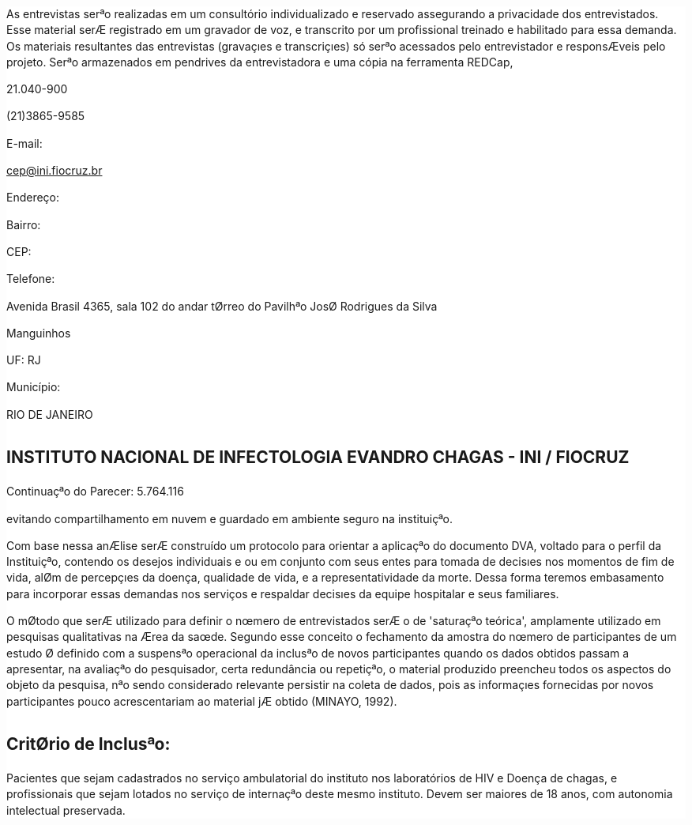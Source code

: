 As entrevistas serªo realizadas em um consultório individualizado e reservado assegurando a privacidade dos entrevistados. Esse material serÆ registrado em um gravador de voz, e transcrito por um profissional treinado  e  habilitado  para  essa  demanda.  Os  materiais  resultantes  das  entrevistas  (gravaçıes  e transcriçıes) só serªo acessados pelo entrevistador e responsÆveis pelo projeto. Serªo armazenados em pendrives da entrevistadora e uma cópia na ferramenta REDCap,

21.040-900

(21)3865-9585

E-mail:

cep@ini.fiocruz.br

Endereço:

Bairro:

CEP:

Telefone:

Avenida Brasil 4365, sala 102 do andar tØrreo do Pavilhªo JosØ Rodrigues da Silva

Manguinhos

UF: RJ

Município:

RIO DE JANEIRO

## INSTITUTO NACIONAL DE INFECTOLOGIA EVANDRO CHAGAS - INI / FIOCRUZ



Continuaçªo do Parecer: 5.764.116

evitando compartilhamento em nuvem e guardado em ambiente seguro na instituiçªo.

Com base nessa anÆlise serÆ construído um protocolo para orientar a aplicaçªo do documento DVA, voltado para o perfil da Instituiçªo, contendo os desejos individuais e ou em conjunto com seus entes para tomada de decisıes nos momentos de fim de vida, alØm de percepçıes da doença, qualidade de vida, e a representatividade da morte. Dessa forma teremos embasamento para incorporar essas demandas nos serviços e respaldar decisıes da equipe hospitalar e seus familiares.

O mØtodo que serÆ utilizado para definir o nœmero de entrevistados serÆ o de 'saturaçªo teórica', amplamente utilizado em pesquisas qualitativas na Ærea da saœde. Segundo esse conceito o fechamento da amostra do nœmero de participantes de um estudo Ø definido com a suspensªo operacional da inclusªo de novos participantes quando os dados obtidos passam a apresentar, na avaliaçªo do pesquisador, certa redundância ou repetiçªo, o material produzido preencheu todos os aspectos do objeto da pesquisa, nªo sendo considerado relevante persistir na coleta de dados, pois as informaçıes fornecidas por novos participantes pouco acrescentariam ao material jÆ obtido (MINAYO, 1992).

## CritØrio de Inclusªo:

Pacientes que sejam cadastrados no serviço ambulatorial do instituto nos laboratórios de HIV e Doença de chagas, e profissionais que sejam lotados no serviço de internaçªo deste mesmo instituto. Devem ser maiores de 18 anos, com autonomia intelectual preservada.
